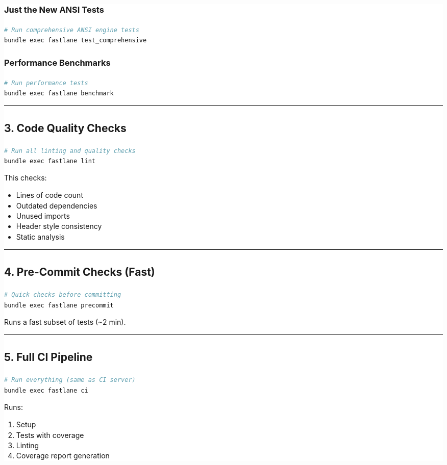### Just the New ANSI Tests

```bash
# Run comprehensive ANSI engine tests
bundle exec fastlane test_comprehensive
```

### Performance Benchmarks

```bash
# Run performance tests
bundle exec fastlane benchmark
```

---

## 3. Code Quality Checks

```bash
# Run all linting and quality checks
bundle exec fastlane lint
```

This checks:
- Lines of code count
- Outdated dependencies
- Unused imports
- Header style consistency
- Static analysis

---

## 4. Pre-Commit Checks (Fast)

```bash
# Quick checks before committing
bundle exec fastlane precommit
```

Runs a fast subset of tests (~2 min).

---

## 5. Full CI Pipeline

```bash
# Run everything (same as CI server)
bundle exec fastlane ci
```

Runs:
1. Setup
2. Tests with coverage
3. Linting
4. Coverage report generation
